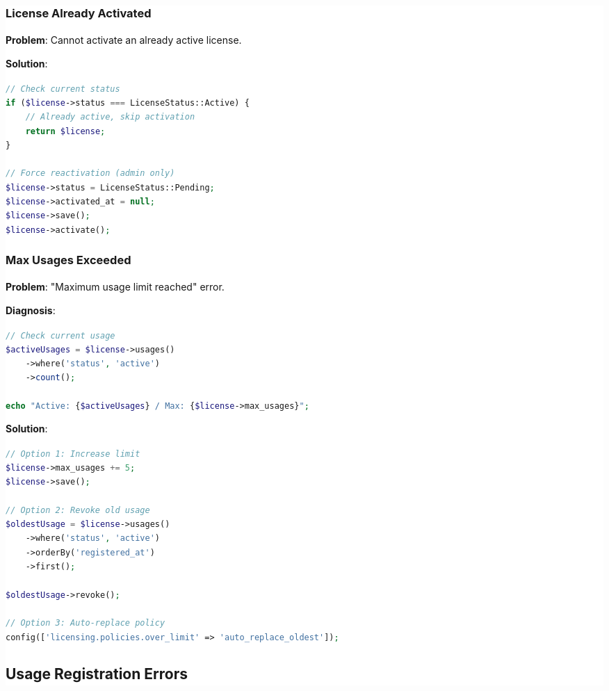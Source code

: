 ### License Already Activated

**Problem**: Cannot activate an already active license.

**Solution**:
```php
// Check current status
if ($license->status === LicenseStatus::Active) {
    // Already active, skip activation
    return $license;
}

// Force reactivation (admin only)
$license->status = LicenseStatus::Pending;
$license->activated_at = null;
$license->save();
$license->activate();
```

### Max Usages Exceeded

**Problem**: "Maximum usage limit reached" error.

**Diagnosis**:
```php
// Check current usage
$activeUsages = $license->usages()
    ->where('status', 'active')
    ->count();

echo "Active: {$activeUsages} / Max: {$license->max_usages}";
```

**Solution**:
```php
// Option 1: Increase limit
$license->max_usages += 5;
$license->save();

// Option 2: Revoke old usage
$oldestUsage = $license->usages()
    ->where('status', 'active')
    ->orderBy('registered_at')
    ->first();

$oldestUsage->revoke();

// Option 3: Auto-replace policy
config(['licensing.policies.over_limit' => 'auto_replace_oldest']);
```

## Usage Registration Errors

